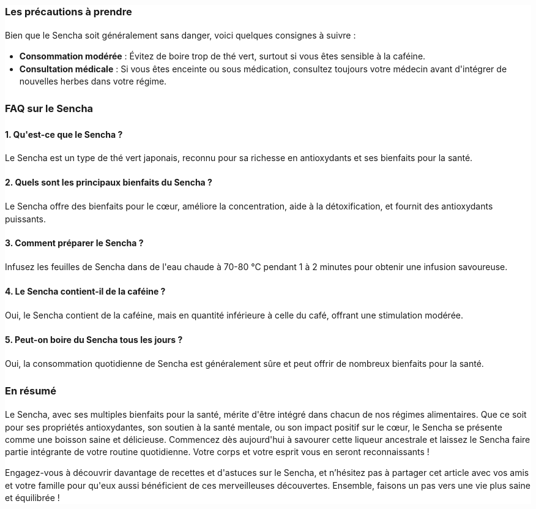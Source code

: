 ### Les précautions à prendre

Bien que le Sencha soit généralement sans danger, voici quelques consignes à suivre :

- **Consommation modérée** : Évitez de boire trop de thé vert, surtout si vous êtes sensible à la caféine.
- **Consultation médicale** : Si vous êtes enceinte ou sous médication, consultez toujours votre médecin avant d'intégrer de nouvelles herbes dans votre régime.

### FAQ sur le Sencha

#### 1. Qu'est-ce que le Sencha ?

Le Sencha est un type de thé vert japonais, reconnu pour sa richesse en antioxydants et ses bienfaits pour la santé.

#### 2. Quels sont les principaux bienfaits du Sencha ?

Le Sencha offre des bienfaits pour le cœur, améliore la concentration, aide à la détoxification, et fournit des antioxydants puissants.

#### 3. Comment préparer le Sencha ?

Infusez les feuilles de Sencha dans de l'eau chaude à 70-80 °C pendant 1 à 2 minutes pour obtenir une infusion savoureuse.

#### 4. Le Sencha contient-il de la caféine ?

Oui, le Sencha contient de la caféine, mais en quantité inférieure à celle du café, offrant une stimulation modérée.

#### 5. Peut-on boire du Sencha tous les jours ?

Oui, la consommation quotidienne de Sencha est généralement sûre et peut offrir de nombreux bienfaits pour la santé.

### En résumé

Le Sencha, avec ses multiples bienfaits pour la santé, mérite d'être intégré dans chacun de nos régimes alimentaires. Que ce soit pour ses propriétés antioxydantes, son soutien à la santé mentale, ou son impact positif sur le cœur, le Sencha se présente comme une boisson saine et délicieuse. Commencez dès aujourd'hui à savourer cette liqueur ancestrale et laissez le Sencha faire partie intégrante de votre routine quotidienne. Votre corps et votre esprit vous en seront reconnaissants !

Engagez-vous à découvrir davantage de recettes et d'astuces sur le Sencha, et n’hésitez pas à partager cet article avec vos amis et votre famille pour qu'eux aussi bénéficient de ces merveilleuses découvertes. Ensemble, faisons un pas vers une vie plus saine et équilibrée !

